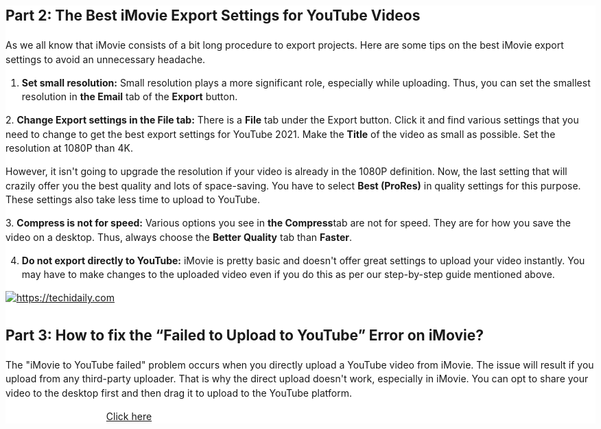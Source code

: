 
## Part 2: The Best iMovie Export Settings for YouTube Videos

As we all know that iMovie consists of a bit long procedure to export projects. Here are some tips on the best iMovie export settings to avoid an unnecessary headache.

1. **Set small resolution:** Small resolution plays a more significant role, especially while uploading. Thus, you can set the smallest resolution in **the Email** tab of the **Export** button.

2\. **Change Export settings in the File tab:** There is a **File** tab under the Export button. Click it and find various settings that you need to change to get the best export settings for YouTube 2021\. Make the **Title** of the video as small as possible. Set the resolution at 1080P than 4K.

However, it isn't going to upgrade the resolution if your video is already in the 1080P definition. Now, the last setting that will crazily offer you the best quality and lots of space-saving. You have to select **Best (ProRes)** in quality settings for this purpose. These settings also take less time to upload to YouTube.

3\. **Compress is not for speed:** Various options you see in **the Compress**tab are not for speed. They are for how you save the video on a desktop. Thus, always choose the **Better Quality** tab than **Faster**.

4. **Do not export directly to YouTube:** iMovie is pretty basic and doesn't offer great settings to upload your video instantly. You may have to make changes to the uploaded video even if you do this as per our step-by-step guide mentioned above.


<a href="https://zebaoaffiliateprogram.pxf.io/c/5597632/2137976/21526" target="_top" id="2137976">
  <img src="//a.impactradius-go.com/display-ad/21526-2137976" border="0" alt="https://techidaily.com" width="728" height="90"/>
</a>
<img height="0" width="0" src="https://zebaoaffiliateprogram.pxf.io/i/5597632/2137976/21526" style="position:absolute;visibility:hidden;" border="0" />


## Part 3: How to fix the “Failed to Upload to YouTube” Error on iMovie?

The "iMovie to YouTube failed" problem occurs when you directly upload a YouTube video from iMovie. The issue will result if you upload from any third-party uploader. That is why the direct upload doesn't work, especially in iMovie. You can opt to share your video to the desktop first and then drag it to upload to the YouTube platform.


<span id="1982461">
					<video width="576" height="240" style="cursor:pointer"
           poster="//a.impactradius-go.com/display-clicktoplayimage/1982461.png"
           onclick="if(!this.playClicked){this.play();this.setAttribute('controls',true);this.playClicked=true;}">
	   <source src="//a.impactradius-go.com/display-ad/22993-1982461">
	   <img src="//a.impactradius-go.com/display-clicktoplayimage/1982461.png" style="border: none; height: 100%; width: 100%; object-fit: contain">
	</video>
	<div style="width:360px;text-align:center"><a href="javascript:window.open(decodeURIComponent('https%3A%2F%2Fhomestyler.sjv.io%2Fc%2F5597632%2F1982461%2F22993'), '_blank');void(0);">Click here</a></div>
</span>
<img height="0" width="0" src="https://imp.pxf.io/i/5597632/1982461/22993" style="position:absolute;visibility:hidden;" border="0" />
